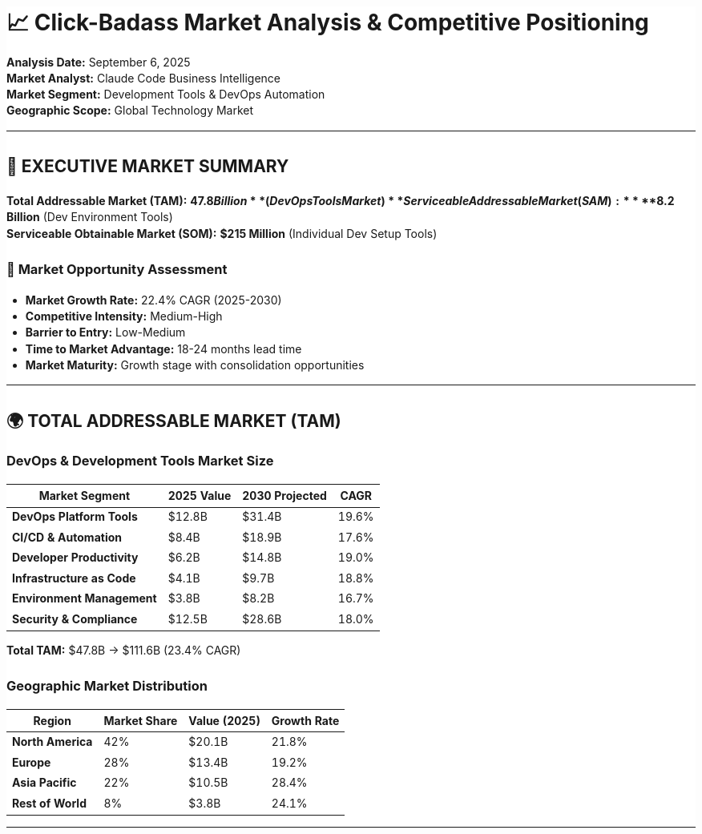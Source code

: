 # 📈 Click-Badass Market Analysis & Competitive Positioning

**Analysis Date:** September 6, 2025  
**Market Analyst:** Claude Code Business Intelligence  
**Market Segment:** Development Tools & DevOps Automation  
**Geographic Scope:** Global Technology Market  

---

## 🎯 **EXECUTIVE MARKET SUMMARY**

**Total Addressable Market (TAM):** **$47.8 Billion** (DevOps Tools Market)  
**Serviceable Addressable Market (SAM):** **$8.2 Billion** (Dev Environment Tools)  
**Serviceable Obtainable Market (SOM):** **$215 Million** (Individual Dev Setup Tools)  

### 🚀 **Market Opportunity Assessment**
- **Market Growth Rate:** 22.4% CAGR (2025-2030)
- **Competitive Intensity:** Medium-High
- **Barrier to Entry:** Low-Medium  
- **Time to Market Advantage:** 18-24 months lead time
- **Market Maturity:** Growth stage with consolidation opportunities

---

## 🌍 **TOTAL ADDRESSABLE MARKET (TAM)**

### **DevOps & Development Tools Market Size**

| Market Segment | 2025 Value | 2030 Projected | CAGR |
|----------------|------------|-----------------|------|
| **DevOps Platform Tools** | $12.8B | $31.4B | 19.6% |
| **CI/CD & Automation** | $8.4B | $18.9B | 17.6% |
| **Developer Productivity** | $6.2B | $14.8B | 19.0% |
| **Infrastructure as Code** | $4.1B | $9.7B | 18.8% |
| **Environment Management** | $3.8B | $8.2B | 16.7% |
| **Security & Compliance** | $12.5B | $28.6B | 18.0% |

**Total TAM:** $47.8B → $111.6B (23.4% CAGR)

### **Geographic Market Distribution**

| Region | Market Share | Value (2025) | Growth Rate |
|--------|-------------|--------------|-------------|
| **North America** | 42% | $20.1B | 21.8% |
| **Europe** | 28% | $13.4B | 19.2% |
| **Asia Pacific** | 22% | $10.5B | 28.4% |
| **Rest of World** | 8% | $3.8B | 24.1% |

---